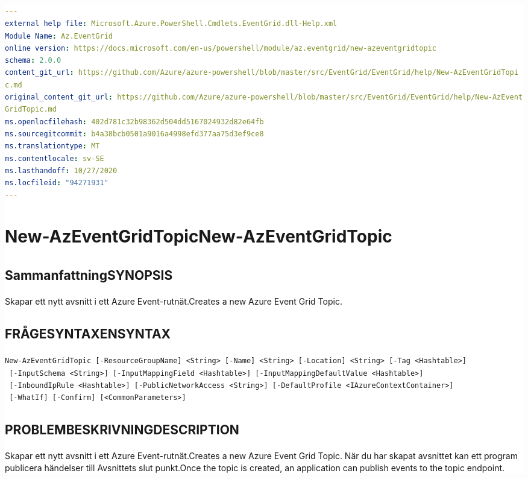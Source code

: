 ```yaml
---
external help file: Microsoft.Azure.PowerShell.Cmdlets.EventGrid.dll-Help.xml
Module Name: Az.EventGrid
online version: https://docs.microsoft.com/en-us/powershell/module/az.eventgrid/new-azeventgridtopic
schema: 2.0.0
content_git_url: https://github.com/Azure/azure-powershell/blob/master/src/EventGrid/EventGrid/help/New-AzEventGridTopic.md
original_content_git_url: https://github.com/Azure/azure-powershell/blob/master/src/EventGrid/EventGrid/help/New-AzEventGridTopic.md
ms.openlocfilehash: 402d781c32b98362d504dd5167024932d82e64fb
ms.sourcegitcommit: b4a38bcb0501a9016a4998efd377aa75d3ef9ce8
ms.translationtype: MT
ms.contentlocale: sv-SE
ms.lasthandoff: 10/27/2020
ms.locfileid: "94271931"
---
```

# <span data-ttu-id="37888-101">New-AzEventGridTopic</span><span class="sxs-lookup"><span data-stu-id="37888-101">New-AzEventGridTopic</span></span>

## <span data-ttu-id="37888-102">Sammanfattning</span><span class="sxs-lookup"><span data-stu-id="37888-102">SYNOPSIS</span></span>
<span data-ttu-id="37888-103">Skapar ett nytt avsnitt i ett Azure Event-rutnät.</span><span class="sxs-lookup"><span data-stu-id="37888-103">Creates a new Azure Event Grid Topic.</span></span>

## <span data-ttu-id="37888-104">FRÅGESYNTAXEN</span><span class="sxs-lookup"><span data-stu-id="37888-104">SYNTAX</span></span>

```
New-AzEventGridTopic [-ResourceGroupName] <String> [-Name] <String> [-Location] <String> [-Tag <Hashtable>]
 [-InputSchema <String>] [-InputMappingField <Hashtable>] [-InputMappingDefaultValue <Hashtable>]
 [-InboundIpRule <Hashtable>] [-PublicNetworkAccess <String>] [-DefaultProfile <IAzureContextContainer>]
 [-WhatIf] [-Confirm] [<CommonParameters>]
```

## <span data-ttu-id="37888-105">PROBLEMBESKRIVNING</span><span class="sxs-lookup"><span data-stu-id="37888-105">DESCRIPTION</span></span>
<span data-ttu-id="37888-106">Skapar ett nytt avsnitt i ett Azure Event-rutnät.</span><span class="sxs-lookup"><span data-stu-id="37888-106">Creates a new Azure Event Grid Topic.</span></span> <span data-ttu-id="37888-107">När du har skapat avsnittet kan ett program publicera händelser till Avsnittets slut punkt.</span><span class="sxs-lookup"><span data-stu-id="37888-107">Once the topic is created, an application can publish events to the topic endpoint.</span></span>
